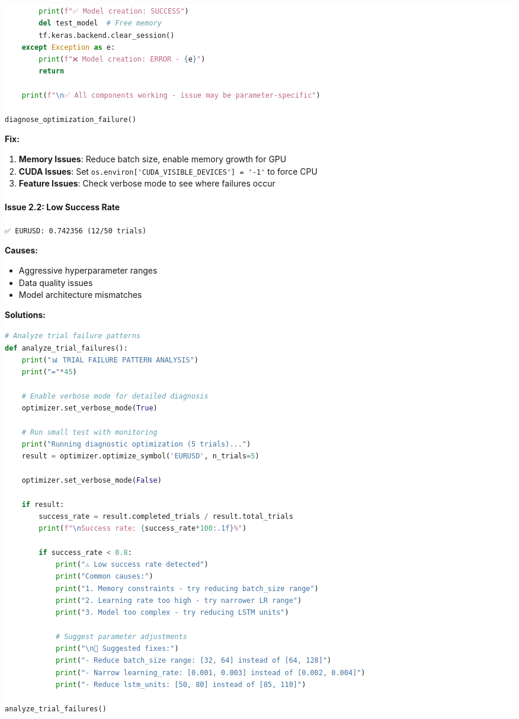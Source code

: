 ```python
        print(f"✅ Model creation: SUCCESS")
        del test_model  # Free memory
        tf.keras.backend.clear_session()
    except Exception as e:
        print(f"❌ Model creation: ERROR - {e}")
        return
    
    print(f"\n✅ All components working - issue may be parameter-specific")

diagnose_optimization_failure()
```

**Fix:**
1. **Memory Issues**: Reduce batch size, enable memory growth for GPU
2. **CUDA Issues**: Set `os.environ['CUDA_VISIBLE_DEVICES'] = '-1'` to force CPU
3. **Feature Issues**: Check verbose mode to see where failures occur

#### **Issue 2.2: Low Success Rate**
```
✅ EURUSD: 0.742356 (12/50 trials)
```

**Causes:**
- Aggressive hyperparameter ranges
- Data quality issues
- Model architecture mismatches

**Solutions:**
```python
# Analyze trial failure patterns
def analyze_trial_failures():
    print("📊 TRIAL FAILURE PATTERN ANALYSIS")
    print("="*45)
    
    # Enable verbose mode for detailed diagnosis
    optimizer.set_verbose_mode(True)
    
    # Run small test with monitoring
    print("Running diagnostic optimization (5 trials)...")
    result = optimizer.optimize_symbol('EURUSD', n_trials=5)
    
    optimizer.set_verbose_mode(False)
    
    if result:
        success_rate = result.completed_trials / result.total_trials
        print(f"\nSuccess rate: {success_rate*100:.1f}%")
        
        if success_rate < 0.8:
            print("⚠️ Low success rate detected")
            print("Common causes:")
            print("1. Memory constraints - try reducing batch_size range")
            print("2. Learning rate too high - try narrower LR range")
            print("3. Model too complex - try reducing LSTM units")
            
            # Suggest parameter adjustments
            print("\n🔧 Suggested fixes:")
            print("- Reduce batch_size range: [32, 64] instead of [64, 128]")
            print("- Narrow learning_rate: [0.001, 0.003] instead of [0.002, 0.004]")
            print("- Reduce lstm_units: [50, 80] instead of [85, 110]")

analyze_trial_failures()
```
